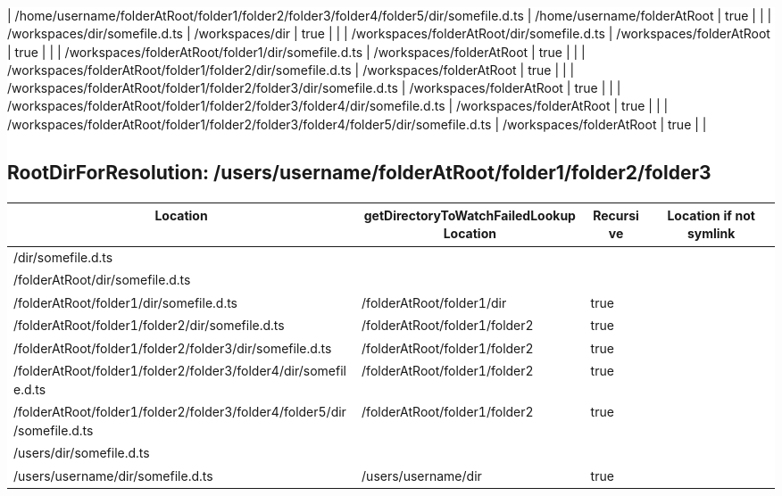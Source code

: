 | /home/username/folderAtRoot/folder1/folder2/folder3/folder4/folder5/dir/somefile.d.ts        | /home/username/folderAtRoot                                                                  | true      |                                                                                              |
| /workspaces/dir/somefile.d.ts                                                                | /workspaces/dir                                                                              | true      |                                                                                              |
| /workspaces/folderAtRoot/dir/somefile.d.ts                                                   | /workspaces/folderAtRoot                                                                     | true      |                                                                                              |
| /workspaces/folderAtRoot/folder1/dir/somefile.d.ts                                           | /workspaces/folderAtRoot                                                                     | true      |                                                                                              |
| /workspaces/folderAtRoot/folder1/folder2/dir/somefile.d.ts                                   | /workspaces/folderAtRoot                                                                     | true      |                                                                                              |
| /workspaces/folderAtRoot/folder1/folder2/folder3/dir/somefile.d.ts                           | /workspaces/folderAtRoot                                                                     | true      |                                                                                              |
| /workspaces/folderAtRoot/folder1/folder2/folder3/folder4/dir/somefile.d.ts                   | /workspaces/folderAtRoot                                                                     | true      |                                                                                              |
| /workspaces/folderAtRoot/folder1/folder2/folder3/folder4/folder5/dir/somefile.d.ts           | /workspaces/folderAtRoot                                                                     | true      |                                                                                              |

## RootDirForResolution: /users/username/folderAtRoot/folder1/folder2/folder3

| Location                                                                                     | getDirectoryToWatchFailedLookupLocation                                                      | Recursive | Location if not symlink                                                                      |
| -------------------------------------------------------------------------------------------- | -------------------------------------------------------------------------------------------- | --------- | -------------------------------------------------------------------------------------------- |
| /dir/somefile.d.ts                                                                           |                                                                                              |           |                                                                                              |
| /folderAtRoot/dir/somefile.d.ts                                                              |                                                                                              |           |                                                                                              |
| /folderAtRoot/folder1/dir/somefile.d.ts                                                      | /folderAtRoot/folder1/dir                                                                    | true      |                                                                                              |
| /folderAtRoot/folder1/folder2/dir/somefile.d.ts                                              | /folderAtRoot/folder1/folder2                                                                | true      |                                                                                              |
| /folderAtRoot/folder1/folder2/folder3/dir/somefile.d.ts                                      | /folderAtRoot/folder1/folder2                                                                | true      |                                                                                              |
| /folderAtRoot/folder1/folder2/folder3/folder4/dir/somefile.d.ts                              | /folderAtRoot/folder1/folder2                                                                | true      |                                                                                              |
| /folderAtRoot/folder1/folder2/folder3/folder4/folder5/dir/somefile.d.ts                      | /folderAtRoot/folder1/folder2                                                                | true      |                                                                                              |
| /users/dir/somefile.d.ts                                                                     |                                                                                              |           |                                                                                              |
| /users/username/dir/somefile.d.ts                                                            | /users/username/dir                                                                          | true      |                                                                                              |